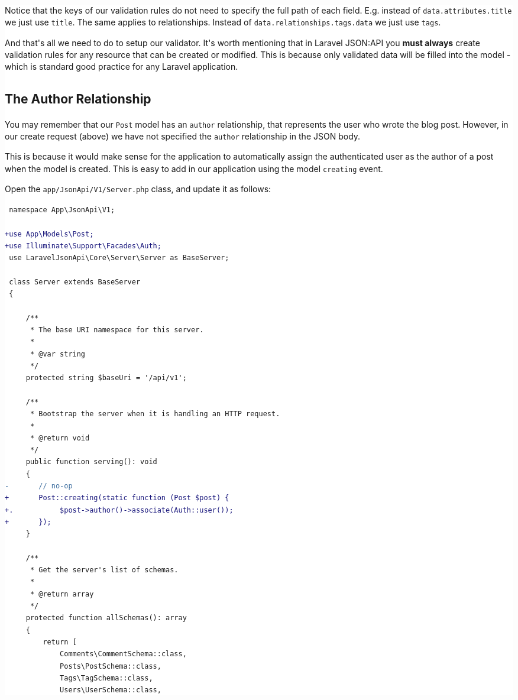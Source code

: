 Notice that the keys of our validation rules do not need to specify the full
path of each field. E.g. instead of `data.attributes.title` we just use `title`.
The same applies to relationships. Instead of `data.relationships.tags.data`
we just use `tags`.

And that's all we need to do to setup our validator. It's worth mentioning that
in Laravel JSON:API you **must always** create validation rules for any
resource that can be created or modified. This is because only validated data
will be filled into the model - which is standard good practice for any
Laravel application.

## The Author Relationship

You may remember that our `Post` model has an `author` relationship, that
represents the user who wrote the blog post. However, in our create request
(above) we have not specified the `author` relationship in the JSON body.

This is because it would make sense for the application to automatically assign
the authenticated user as the author of a post when the model is created. This
is easy to add in our application using the model `creating` event.

Open the `app/JsonApi/V1/Server.php` class, and update it as follows:

```diff
 namespace App\JsonApi\V1;

+use App\Models\Post;
+use Illuminate\Support\Facades\Auth;
 use LaravelJsonApi\Core\Server\Server as BaseServer;

 class Server extends BaseServer
 {

     /**
      * The base URI namespace for this server.
      *
      * @var string
      */
     protected string $baseUri = '/api/v1';

     /**
      * Bootstrap the server when it is handling an HTTP request.
      *
      * @return void
      */
     public function serving(): void
     {
-       // no-op
+       Post::creating(static function (Post $post) {
+.           $post->author()->associate(Auth::user());
+       });
     }

     /**
      * Get the server's list of schemas.
      *
      * @return array
      */
     protected function allSchemas(): array
     {
         return [
             Comments\CommentSchema::class,
             Posts\PostSchema::class,
             Tags\TagSchema::class,
             Users\UserSchema::class,
```